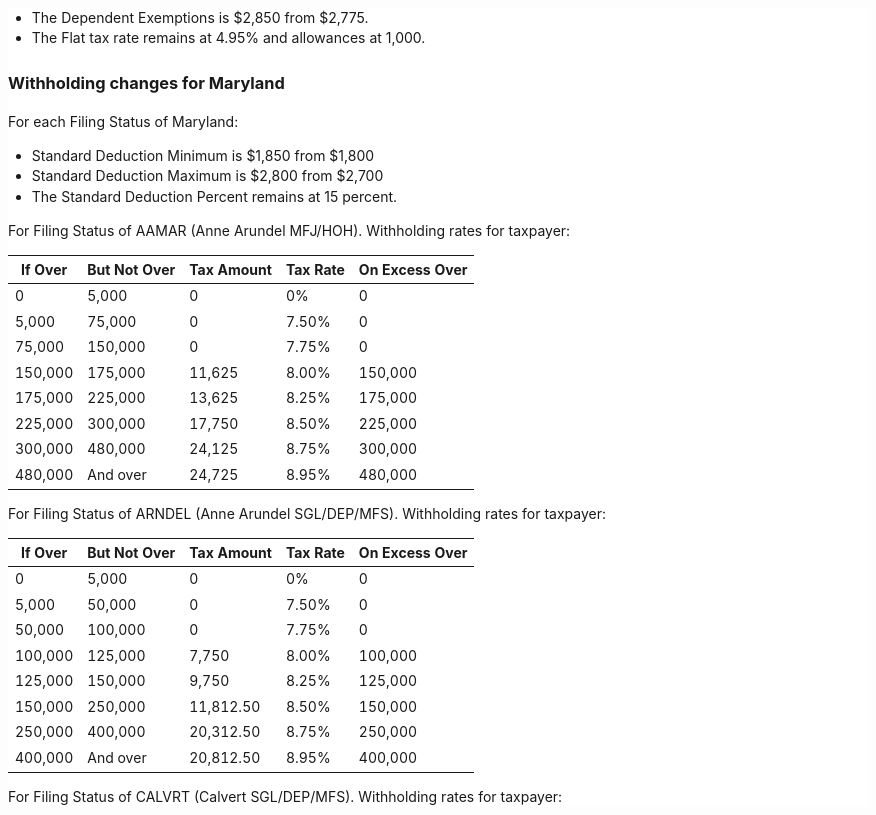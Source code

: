 - The Dependent Exemptions is $2,850 from $2,775.
- The Flat tax rate remains at 4.95% and allowances at 1,000.

### Withholding changes for Maryland

For each Filing Status of Maryland:

- Standard Deduction Minimum is $1,850 from $1,800
- Standard Deduction Maximum is $2,800 from $2,700
- The Standard Deduction Percent remains at 15 percent.

For Filing Status of AAMAR (Anne Arundel MFJ/HOH).
Withholding rates for taxpayer:

| If Over     | But Not Over     | Tax Amount     | Tax Rate     | On Excess Over     |    
|-------------|------------------|----------------|--------------|--------------------|
| 0           | 5,000            | 0              | 0%           | 0                  |
| 5,000       | 75,000           | 0              | 7.50%        | 0                  |
| 75,000      | 150,000          | 0              | 7.75%        | 0                  |
| 150,000     | 175,000          | 11,625         | 8.00%        | 150,000            |
| 175,000     | 225,000          | 13,625         | 8.25%        | 175,000            |
| 225,000     | 300,000          | 17,750         | 8.50%        | 225,000            |
| 300,000     | 480,000          | 24,125         | 8.75%        | 300,000            |
| 480,000     | And over         | 24,725         | 8.95%        | 480,000            |

For Filing Status of ARNDEL (Anne Arundel SGL/DEP/MFS).
Withholding rates for taxpayer:


| If Over     | But Not Over     | Tax Amount     | Tax Rate     | On Excess Over     |
|-------------|------------------|----------------|--------------|--------------------|
| 0           | 5,000            | 0              | 0%           | 0                  |
| 5,000       | 50,000           | 0              | 7.50%        | 0                  |
| 50,000      | 100,000          | 0              | 7.75%        | 0                  |
| 100,000     | 125,000          | 7,750          | 8.00%        | 100,000            |
| 125,000     | 150,000          | 9,750          | 8.25%        | 125,000            |
| 150,000     | 250,000          | 11,812.50      | 8.50%        | 150,000            |
| 250,000     | 400,000          | 20,312.50      | 8.75%        | 250,000            |
| 400,000     | And over         | 20,812.50      | 8.95%        | 400,000            |

For Filing Status of CALVRT (Calvert SGL/DEP/MFS).
Withholding rates for taxpayer:

